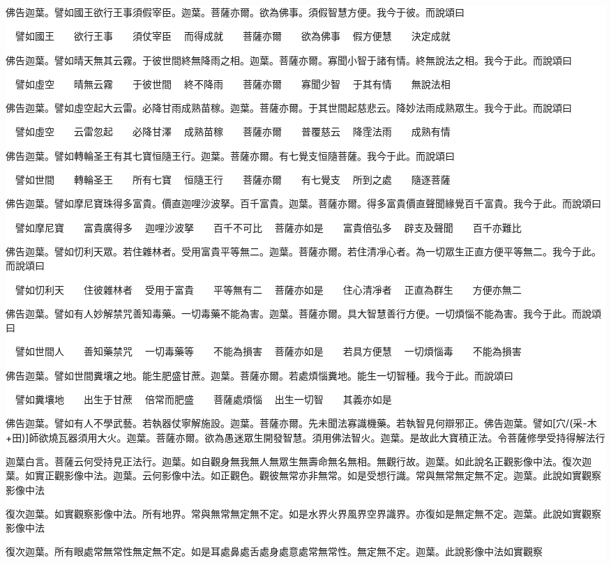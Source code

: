 佛告迦葉。譬如國王欲行王事須假宰臣。迦葉。菩薩亦爾。欲為佛事。須假智慧方便。我今于彼。而說頌曰

　譬如國王　　欲行王事　　須仗宰臣
　而得成就　　菩薩亦爾　　欲為佛事
　假方便慧　　決定成就　

佛告迦葉。譬如晴天無其云霧。于彼世間終無降雨之相。迦葉。菩薩亦爾。寡聞小智于諸有情。終無說法之相。我今于此。而說頌曰

　譬如虛空　　晴無云霧　　于彼世間
　終不降雨　　菩薩亦爾　　寡聞少智
　于其有情　　無說法相　

佛告迦葉。譬如虛空起大云雷。必降甘雨成熟苗稼。迦葉。菩薩亦爾。于其世間起慈悲云。降妙法雨成熟眾生。我今于此。而說頌曰

　譬如虛空　　云雷忽起　　必降甘澤
　成熟苗稼　　菩薩亦爾　　普覆慈云
　降霔法雨　　成熟有情　

佛告迦葉。譬如轉輪圣王有其七寶恒隨王行。迦葉。菩薩亦爾。有七覺支恒隨菩薩。我今于此。而說頌曰

　譬如世間　　轉輪圣王　　所有七寶
　恒隨王行　　菩薩亦爾　　有七覺支
　所到之處　　隨逐菩薩　

佛告迦葉。譬如摩尼寶珠得多富貴。價直迦哩沙波拏。百千富貴。迦葉。菩薩亦爾。得多富貴價直聲聞緣覺百千富貴。我今于此。而說頌曰

　譬如摩尼寶　　富貴廣得多
　迦哩沙波拏　　百千不可比
　菩薩亦如是　　富貴倍弘多
　辟支及聲聞　　百千亦難比　

佛告迦葉。譬如忉利天眾。若住雜林者。受用富貴平等無二。迦葉。菩薩亦爾。若住清凈心者。為一切眾生正直方便平等無二。我今于此。而說頌曰

　譬如忉利天　　住彼雜林者
　受用于富貴　　平等無有二
　菩薩亦如是　　住心清凈者
　正直為群生　　方便亦無二　

佛告迦葉。譬如有人妙解禁咒善知毒藥。一切毒藥不能為害。迦葉。菩薩亦爾。具大智慧善行方便。一切煩惱不能為害。我今于此。而說頌曰

　譬如世間人　　善知藥禁咒
　一切毒藥等　　不能為損害
　菩薩亦如是　　若具方便慧
　一切煩惱毒　　不能為損害　

佛告迦葉。譬如世間糞壤之地。能生肥盛甘蔗。迦葉。菩薩亦爾。若處煩惱糞地。能生一切智種。我今于此。而說頌曰

　譬如糞壤地　　出生于甘蔗
　倍常而肥盛　　菩薩處煩惱
　出生一切智　　其義亦如是　

佛告迦葉。譬如有人不學武藝。若執器仗寧解施設。迦葉。菩薩亦爾。先未聞法寡識機藥。若執智見何辯邪正。佛告迦葉。譬如[穴/(采-木+田)]師欲燒瓦器須用大火。迦葉。菩薩亦爾。欲為愚迷眾生開發智慧。須用佛法智火。迦葉。是故此大寶積正法。令菩薩修學受持得解法行

迦葉白言。菩薩云何受持見正法行。迦葉。如自觀身無我無人無眾生無壽命無名無相。無觀行故。迦葉。如此說名正觀影像中法。復次迦葉。如實正觀影像中法。迦葉。云何影像中法。如正觀色。觀彼無常亦非無常。如是受想行識。常與無常無定無不定。迦葉。此說如實觀察影像中法

復次迦葉。如實觀察影像中法。所有地界。常與無常無定無不定。如是水界火界風界空界識界。亦復如是無定無不定。迦葉。此說如實觀察影像中法

復次迦葉。所有眼處常無常性無定無不定。如是耳處鼻處舌處身處意處常無常性。無定無不定。迦葉。此說影像中法如實觀察

